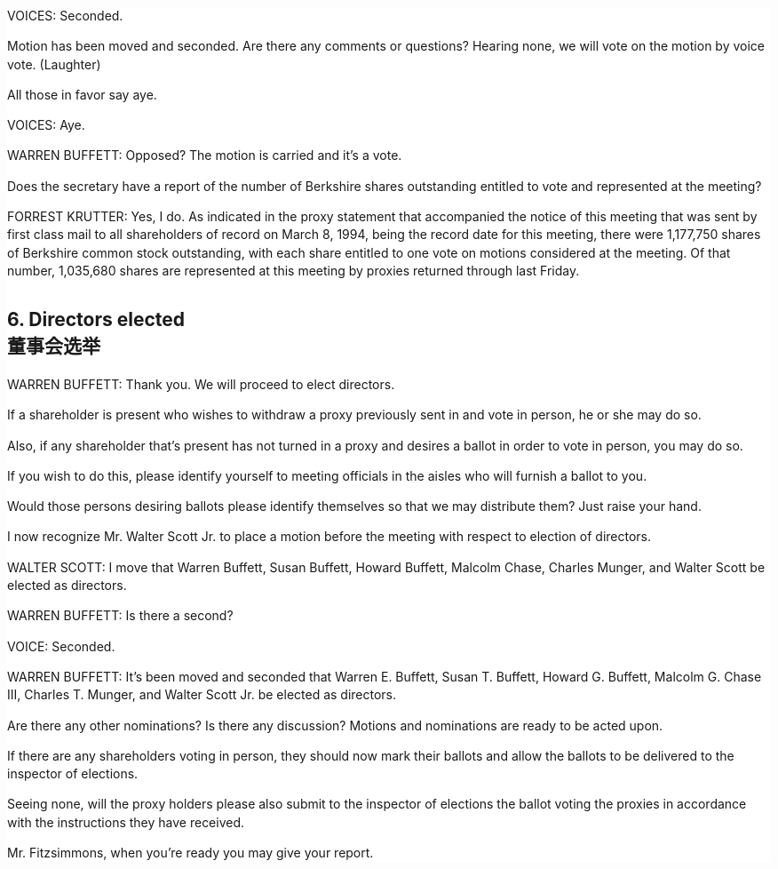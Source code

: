 VOICES: Seconded.

Motion has been moved and seconded. Are there any comments or questions? Hearing none, we will vote on the motion by voice vote. (Laughter)

All those in favor say aye.

VOICES: Aye.

WARREN BUFFETT: Opposed? The motion is carried and it’s a vote.

Does the secretary have a report of the number of Berkshire shares outstanding entitled to vote and represented at the meeting?

FORREST KRUTTER: Yes, I do. As indicated in the proxy statement that accompanied the notice of this meeting that was sent by first class mail to all shareholders of record on March 8, 1994, being the record date for this meeting, there were 1,177,750 shares of Berkshire common stock outstanding, with each share entitled to one vote on motions considered at the meeting. Of that number, 1,035,680 shares are represented at this meeting by proxies returned through last Friday.

## 6\. Directors elected </br>董事会选举

WARREN BUFFETT: Thank you. We will proceed to elect directors.

If a shareholder is present who wishes to withdraw a proxy previously sent in and vote in person, he or she may do so.

Also, if any shareholder that’s present has not turned in a proxy and desires a ballot in order to vote in person, you may do so.

If you wish to do this, please identify yourself to meeting officials in the aisles who will furnish a ballot to you.

Would those persons desiring ballots please identify themselves so that we may distribute them? Just raise your hand.

I now recognize Mr. Walter Scott Jr. to place a motion before the meeting with respect to election of directors.

WALTER SCOTT: I move that Warren Buffett, Susan Buffett, Howard Buffett, Malcolm Chase, Charles Munger, and Walter Scott be elected as directors.

WARREN BUFFETT: Is there a second?

VOICE: Seconded.

WARREN BUFFETT: It’s been moved and seconded that Warren E. Buffett, Susan T. Buffett, Howard G. Buffett, Malcolm G. Chase III, Charles T. Munger, and Walter Scott Jr. be elected as directors.

Are there any other nominations? Is there any discussion? Motions and nominations are ready to be acted upon.

If there are any shareholders voting in person, they should now mark their ballots and allow the ballots to be delivered to the inspector of elections.

Seeing none, will the proxy holders please also submit to the inspector of elections the ballot voting the proxies in accordance with the instructions they have received.

Mr. Fitzsimmons, when you’re ready you may give your report.
